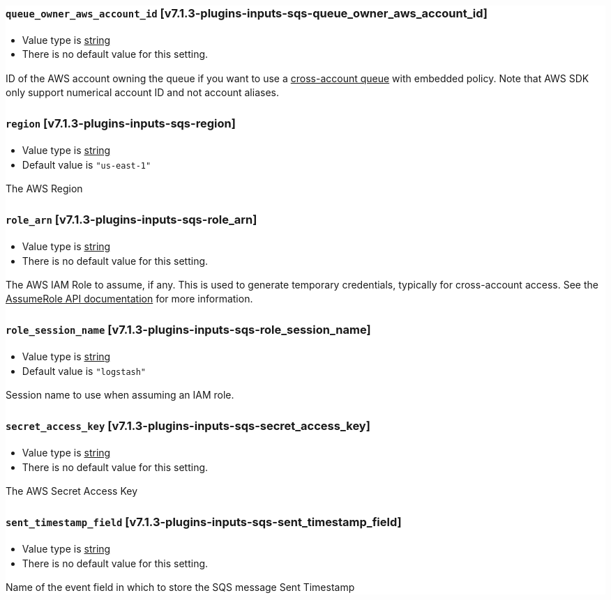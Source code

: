 
### `queue_owner_aws_account_id` [v7.1.3-plugins-inputs-sqs-queue_owner_aws_account_id]

* Value type is [string](logstash://reference/configuration-file-structure.md#string)
* There is no default value for this setting.

ID of the AWS account owning the queue if you want to use a [cross-account queue](https://docs.aws.amazon.com/AWSSimpleQueueService/latest/SQSDeveloperGuide/sqs-basic-examples-of-sqs-policies.html#grant-two-permissions-to-one-account) with embedded policy. Note that AWS SDK only support numerical account ID and not account aliases.


### `region` [v7.1.3-plugins-inputs-sqs-region]

* Value type is [string](logstash://reference/configuration-file-structure.md#string)
* Default value is `"us-east-1"`

The AWS Region


### `role_arn` [v7.1.3-plugins-inputs-sqs-role_arn]

* Value type is [string](logstash://reference/configuration-file-structure.md#string)
* There is no default value for this setting.

The AWS IAM Role to assume, if any. This is used to generate temporary credentials, typically for cross-account access. See the [AssumeRole API documentation](https://docs.aws.amazon.com/STS/latest/APIReference/API_AssumeRole.html) for more information.


### `role_session_name` [v7.1.3-plugins-inputs-sqs-role_session_name]

* Value type is [string](logstash://reference/configuration-file-structure.md#string)
* Default value is `"logstash"`

Session name to use when assuming an IAM role.


### `secret_access_key` [v7.1.3-plugins-inputs-sqs-secret_access_key]

* Value type is [string](logstash://reference/configuration-file-structure.md#string)
* There is no default value for this setting.

The AWS Secret Access Key


### `sent_timestamp_field` [v7.1.3-plugins-inputs-sqs-sent_timestamp_field]

* Value type is [string](logstash://reference/configuration-file-structure.md#string)
* There is no default value for this setting.

Name of the event field in which to store the SQS message Sent Timestamp

